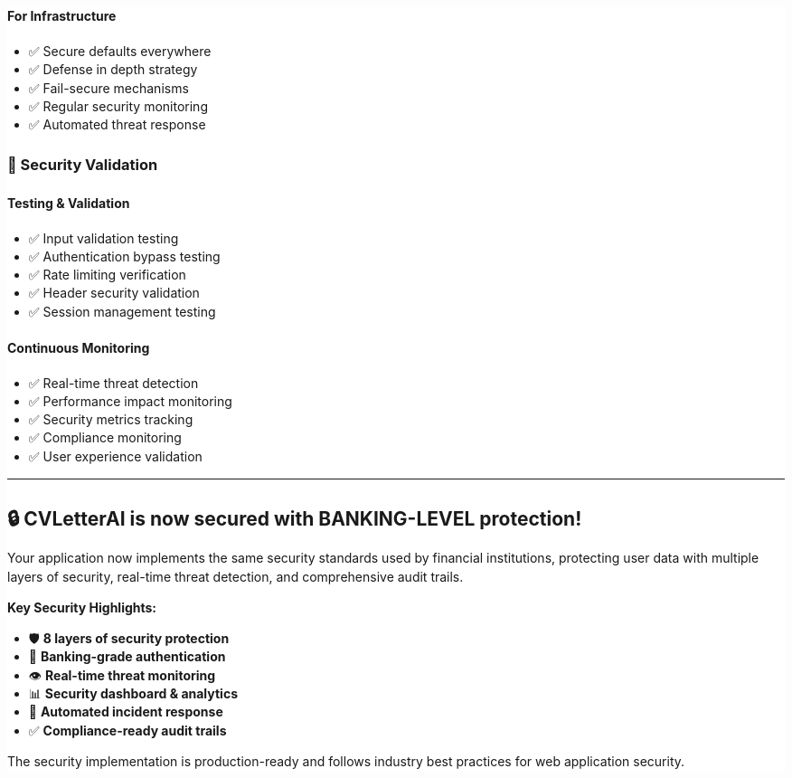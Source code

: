 #### For Infrastructure
- ✅ Secure defaults everywhere
- ✅ Defense in depth strategy
- ✅ Fail-secure mechanisms
- ✅ Regular security monitoring
- ✅ Automated threat response

### 🎯 Security Validation

#### Testing & Validation
- ✅ Input validation testing
- ✅ Authentication bypass testing
- ✅ Rate limiting verification
- ✅ Header security validation
- ✅ Session management testing

#### Continuous Monitoring
- ✅ Real-time threat detection
- ✅ Performance impact monitoring
- ✅ Security metrics tracking
- ✅ Compliance monitoring
- ✅ User experience validation

---

## 🔒 **CVLetterAI is now secured with BANKING-LEVEL protection!**

Your application now implements the same security standards used by financial institutions, protecting user data with multiple layers of security, real-time threat detection, and comprehensive audit trails.

**Key Security Highlights:**
- 🛡️ **8 layers of security protection**
- 🔐 **Banking-grade authentication**  
- 👁️ **Real-time threat monitoring**
- 📊 **Security dashboard & analytics**
- 🚨 **Automated incident response**
- ✅ **Compliance-ready audit trails**

The security implementation is production-ready and follows industry best practices for web application security.